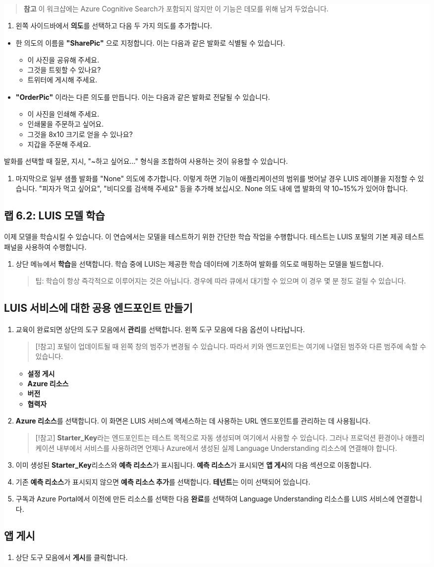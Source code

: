 >**참고** 이 워크샵에는 Azure Cognitive Search가 포함되지 않지만 이 기능은 데모를 위해 남겨 두었습니다.

1. 왼쪽 사이드바에서 **의도**를 선택하고 다음 두 가지 의도를 추가합니다.

- 한 의도의 이름을 **"SharePic"** 으로 지정합니다.  이는 다음과 같은 발화로 식별될 수 있습니다.

  - 이 사진을 공유해 주세요.
  - 그것을 트윗할 수 있나요?
  - 트위터에 게시해 주세요.

- **"OrderPic"** 이라는 다른 의도를 만듭니다.  이는 다음과 같은 발화로 전달될 수 있습니다.

  - 이 사진을 인쇄해 주세요.
  - 인쇄물을 주문하고 싶어요.
  - 그것을 8x10 크기로 얻을 수 있나요?
  - 지갑을 주문해 주세요.

발화를 선택할 때 질문, 지시, "~하고 싶어요..." 형식을 조합하여 사용하는 것이 유용할 수 있습니다.

1. 마지막으로 일부 샘플 발화를 "None" 의도에 추가합니다. 이렇게 하면 기능이 애플리케이션의 범위를 벗어날 경우 LUIS 레이블을 지정할 수 있습니다. "피자가 먹고 싶어요", "비디오를 검색해 주세요" 등을 추가해 보십시오. None 의도 내에 앱 발화의 약 10~15%가 있어야 합니다.

## 랩 6.2: LUIS 모델 학습

이제 모델을 학습시킬 수 있습니다. 이 연습에서는 모델을 테스트하기 위한 간단한 학습 작업을 수행합니다.  테스트는 LUIS 포털의 기본 제공 테스트 패널을 사용하여 수행합니다.

1. 상단 메뉴에서 **학습**을 선택합니다. 학습 중에 LUIS는 제공한 학습 데이터에 기초하여 발화를 의도로 매핑하는 모델을 빌드합니다.

    > 팁:
    > 학습이 항상 즉각적으로 이루어지는 것은 아닙니다. 경우에 따라 큐에서 대기할 수 있으며 이 경우 몇 분 정도 걸릴 수 있습니다.

## LUIS 서비스에 대한 공용 엔드포인트 만들기

1. 교육이 완료되면 상단의 도구 모음에서 **관리**를 선택합니다. 왼쪽 도구 모음에 다음 옵션이 나타납니다.

    > [!참고]
    > 포털이 업데이트될 때 왼쪽 창의 범주가 변경될 수 있습니다.  따라서 키와 엔드포인트는 여기에 나열된 범주와 다른 범주에 속할 수 있습니다.

    - **설정 게시**
    - **Azure 리소스**
    - **버전**
    - **협력자**

1. **Azure 리소스**를 선택합니다. 이 화면은 LUIS 서비스에 액세스하는 데 사용하는 URL 엔드포인트를 관리하는 데 사용됩니다.

    > [!참고]
    > **Starter_Key**라는 엔드포인트는 테스트 목적으로 자동 생성되며 여기에서 사용할 수 있습니다. 그러나 프로덕션 환경이나 애플리케이션 내부에서 서비스를 사용하려면 언제나 Azure에서 생성된 실제 Language Understanding 리소스에 연결해야 합니다.

1. 이미 생성된 **Starter_Key**리소스와 **예측 리소스**가 표시됩니다.  **예측 리소스**가 표시되면 **앱 게시**의 다음 섹션으로 이동합니다.
1. 기존 **예측 리소스**가 표시되지 않으면 **예측 리소스 추가**를 선택합니다. **테넌트**는 이미 선택되어 있습니다.
1. 구독과 Azure Portal에서 이전에 만든 리소스를 선택한 다음 **완료**를 선택하여 Language Understanding 리소스를 LUIS 서비스에 연결합니다.

## 앱 게시

1. 상단 도구 모음에서 **게시**를 클릭합니다.
